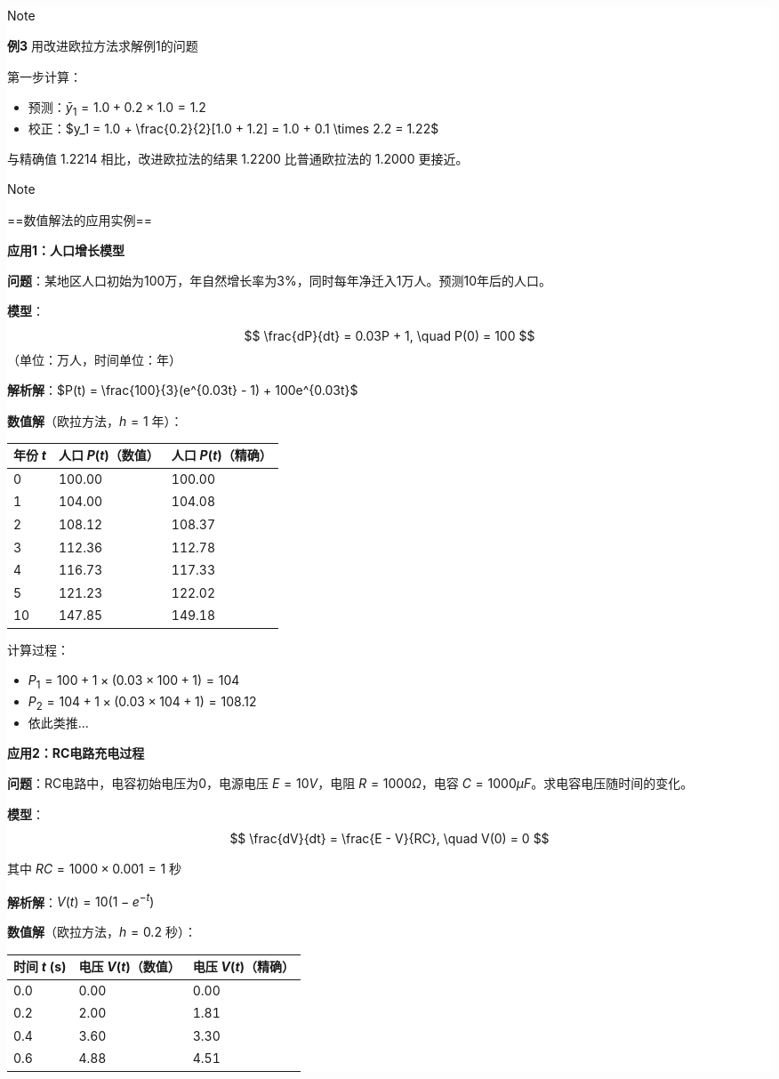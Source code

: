> [!note]
> 
> **例3** 用改进欧拉方法求解例1的问题
> 
> 第一步计算：
> - 预测：$\bar{y}_1 = 1.0 + 0.2 \times 1.0 = 1.2$
> - 校正：$y_1 = 1.0 + \frac{0.2}{2}[1.0 + 1.2] = 1.0 + 0.1 \times 2.2 = 1.22$
> 
> 与精确值 $1.2214$ 相比，改进欧拉法的结果 $1.2200$ 比普通欧拉法的 $1.2000$ 更接近。

> [!note]
> 
> ==数值解法的应用实例==
> 
> **应用1：人口增长模型**
> 
> **问题**：某地区人口初始为100万，年自然增长率为3%，同时每年净迁入1万人。预测10年后的人口。
> 
> **模型**：
> $$
> \frac{dP}{dt} = 0.03P + 1, \quad P(0) = 100
> $$
> （单位：万人，时间单位：年）
> 
> **解析解**：$P(t) = \frac{100}{3}(e^{0.03t} - 1) + 100e^{0.03t}$
> 
> **数值解**（欧拉方法，$h = 1$ 年）：
> 
> | 年份 $t$ | 人口 $P(t)$（数值） | 人口 $P(t)$（精确） |
> |----------|---------------------|---------------------|
> | 0        | 100.00              | 100.00              |
> | 1        | 104.00              | 104.08              |
> | 2        | 108.12              | 108.37              |
> | 3        | 112.36              | 112.78              |
> | 4        | 116.73              | 117.33              |
> | 5        | 121.23              | 122.02              |
> | 10       | 147.85              | 149.18              |
> 
> 计算过程：
> - $P_1 = 100 + 1 \times (0.03 \times 100 + 1) = 104$
> - $P_2 = 104 + 1 \times (0.03 \times 104 + 1) = 108.12$
> - 依此类推...
> 
> **应用2：RC电路充电过程**
> 
> **问题**：RC电路中，电容初始电压为0，电源电压 $E = 10V$，电阻 $R = 1000\Omega$，电容 $C = 1000\mu F$。求电容电压随时间的变化。
> 
> **模型**：
> $$
> \frac{dV}{dt} = \frac{E - V}{RC}, \quad V(0) = 0
> $$
> 
> 其中 $RC = 1000 \times 0.001 = 1$ 秒
> 
> **解析解**：$V(t) = 10(1 - e^{-t})$
> 
> **数值解**（欧拉方法，$h = 0.2$ 秒）：
> 
> | 时间 $t$ (s) | 电压 $V(t)$（数值） | 电压 $V(t)$（精确） |
> |-------------|---------------------|---------------------|
> | 0.0         | 0.00                | 0.00                |
> | 0.2         | 2.00                | 1.81                |
> | 0.4         | 3.60                | 3.30                |
> | 0.6         | 4.88                | 4.51                |